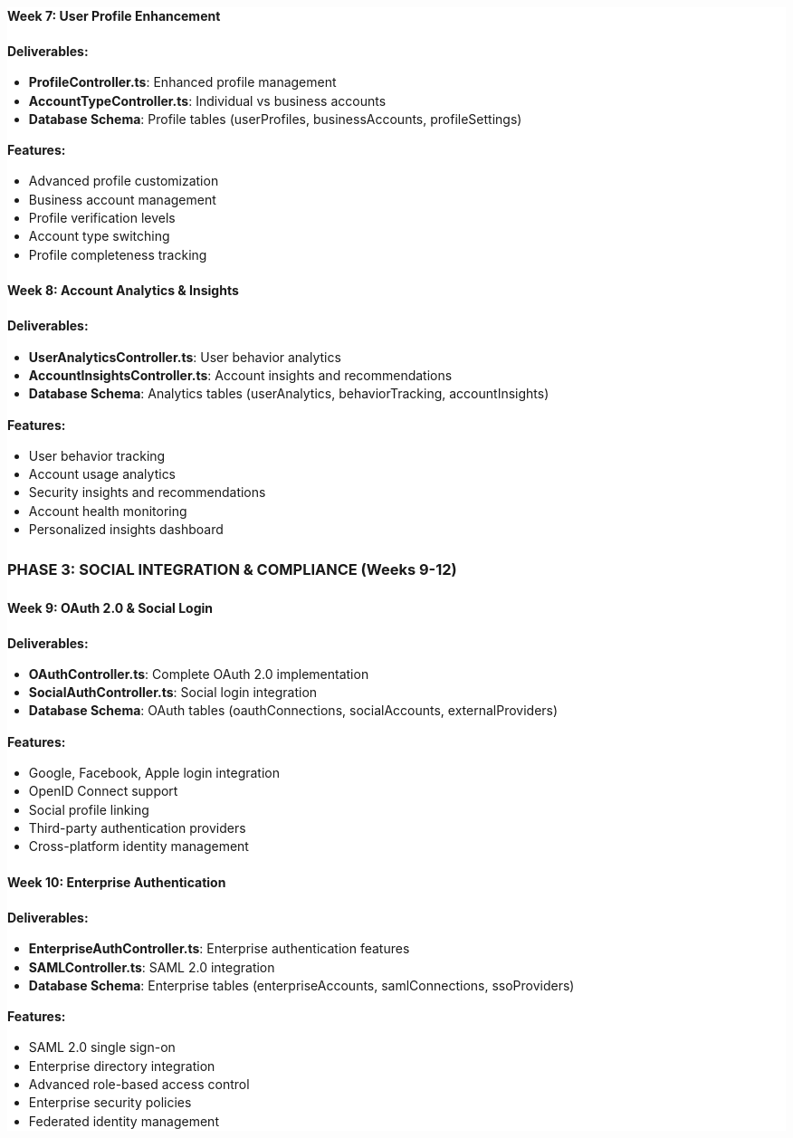 #### Week 7: User Profile Enhancement
**Deliverables:**
- **ProfileController.ts**: Enhanced profile management
- **AccountTypeController.ts**: Individual vs business accounts
- **Database Schema**: Profile tables (userProfiles, businessAccounts, profileSettings)

**Features:**
- Advanced profile customization
- Business account management
- Profile verification levels
- Account type switching
- Profile completeness tracking

#### Week 8: Account Analytics & Insights
**Deliverables:**
- **UserAnalyticsController.ts**: User behavior analytics
- **AccountInsightsController.ts**: Account insights and recommendations
- **Database Schema**: Analytics tables (userAnalytics, behaviorTracking, accountInsights)

**Features:**
- User behavior tracking
- Account usage analytics
- Security insights and recommendations
- Account health monitoring
- Personalized insights dashboard

### **PHASE 3: SOCIAL INTEGRATION & COMPLIANCE (Weeks 9-12)**

#### Week 9: OAuth 2.0 & Social Login
**Deliverables:**
- **OAuthController.ts**: Complete OAuth 2.0 implementation
- **SocialAuthController.ts**: Social login integration
- **Database Schema**: OAuth tables (oauthConnections, socialAccounts, externalProviders)

**Features:**
- Google, Facebook, Apple login integration
- OpenID Connect support
- Social profile linking
- Third-party authentication providers
- Cross-platform identity management

#### Week 10: Enterprise Authentication
**Deliverables:**
- **EnterpriseAuthController.ts**: Enterprise authentication features
- **SAMLController.ts**: SAML 2.0 integration
- **Database Schema**: Enterprise tables (enterpriseAccounts, samlConnections, ssoProviders)

**Features:**
- SAML 2.0 single sign-on
- Enterprise directory integration
- Advanced role-based access control
- Enterprise security policies
- Federated identity management
